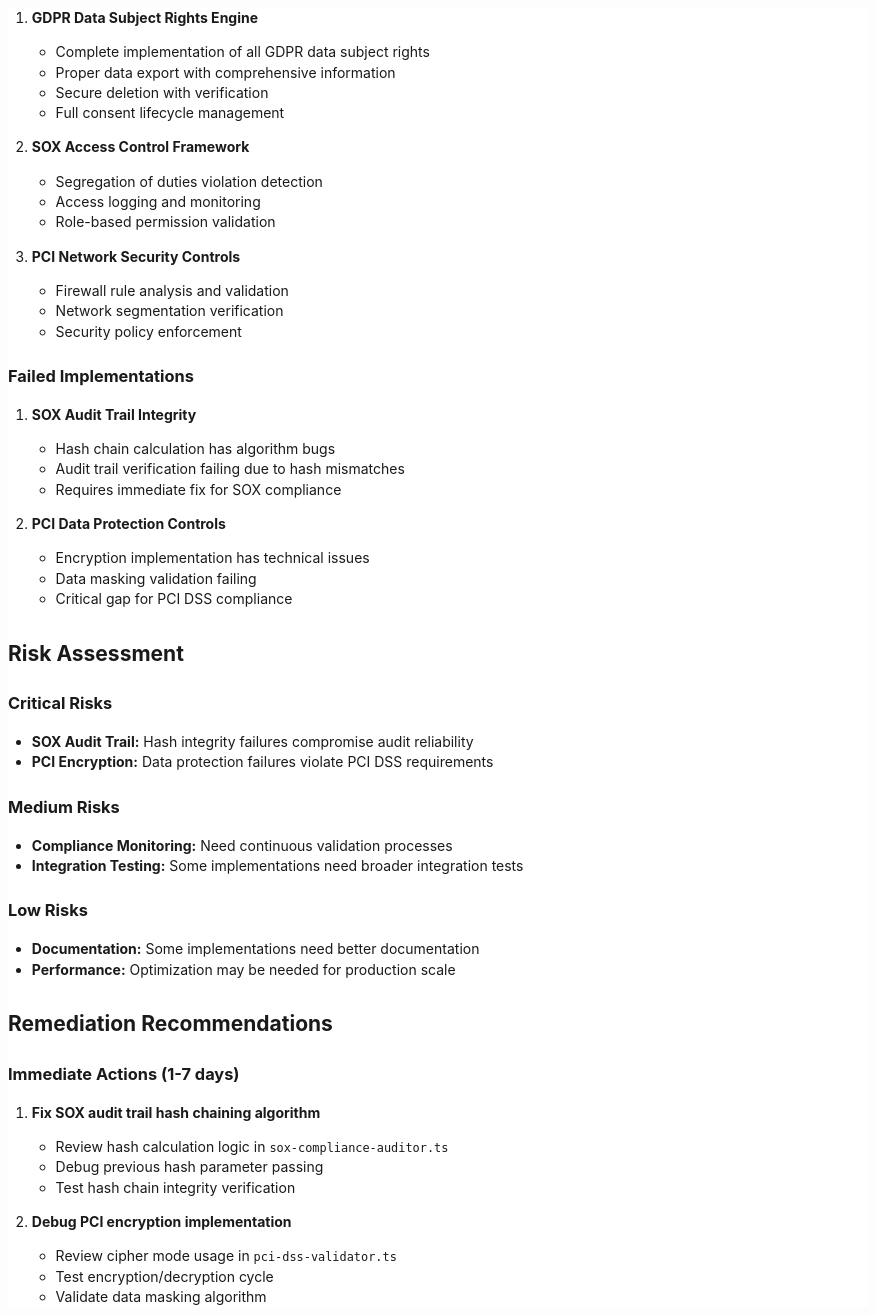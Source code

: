 1. **GDPR Data Subject Rights Engine**
   - Complete implementation of all GDPR data subject rights
   - Proper data export with comprehensive information
   - Secure deletion with verification
   - Full consent lifecycle management

2. **SOX Access Control Framework**
   - Segregation of duties violation detection
   - Access logging and monitoring
   - Role-based permission validation

3. **PCI Network Security Controls**
   - Firewall rule analysis and validation
   - Network segmentation verification
   - Security policy enforcement

### Failed Implementations

1. **SOX Audit Trail Integrity**
   - Hash chain calculation has algorithm bugs
   - Audit trail verification failing due to hash mismatches
   - Requires immediate fix for SOX compliance

2. **PCI Data Protection Controls**
   - Encryption implementation has technical issues
   - Data masking validation failing
   - Critical gap for PCI DSS compliance

## Risk Assessment

### Critical Risks
- **SOX Audit Trail:** Hash integrity failures compromise audit reliability
- **PCI Encryption:** Data protection failures violate PCI DSS requirements

### Medium Risks
- **Compliance Monitoring:** Need continuous validation processes
- **Integration Testing:** Some implementations need broader integration tests

### Low Risks
- **Documentation:** Some implementations need better documentation
- **Performance:** Optimization may be needed for production scale

## Remediation Recommendations

### Immediate Actions (1-7 days)
1. **Fix SOX audit trail hash chaining algorithm**
   - Review hash calculation logic in `sox-compliance-auditor.ts`
   - Debug previous hash parameter passing
   - Test hash chain integrity verification

2. **Debug PCI encryption implementation**
   - Review cipher mode usage in `pci-dss-validator.ts`
   - Test encryption/decryption cycle
   - Validate data masking algorithm

